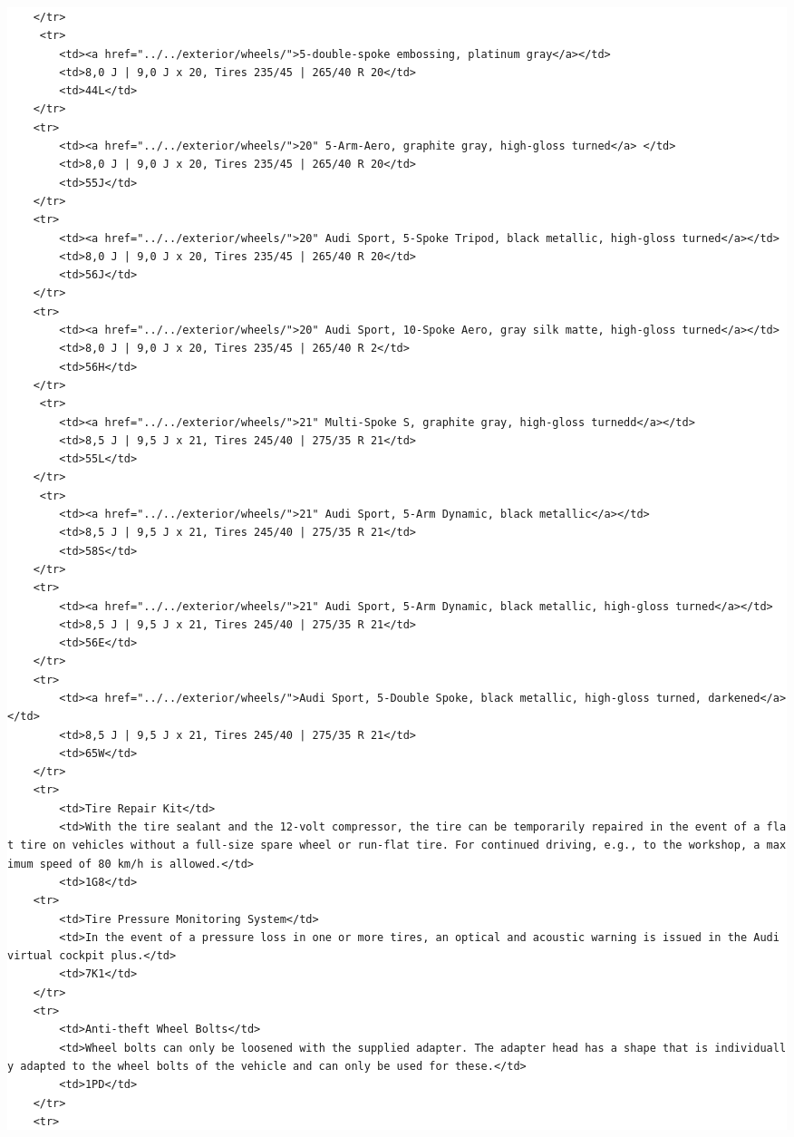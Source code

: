         </tr>
         <tr>
            <td><a href="../../exterior/wheels/">5-double-spoke embossing, platinum gray</a></td>
            <td>8,0 J | 9,0 J x 20, Tires 235/45 | 265/40 R 20</td>
            <td>44L</td>
        </tr>
        <tr>
            <td><a href="../../exterior/wheels/">20" 5-Arm-Aero, graphite gray, high-gloss turned</a> </td>
            <td>8,0 J | 9,0 J x 20, Tires 235/45 | 265/40 R 20</td>
            <td>55J</td>
        </tr>
        <tr>
            <td><a href="../../exterior/wheels/">20" Audi Sport, 5-Spoke Tripod, black metallic, high-gloss turned</a></td>
            <td>8,0 J | 9,0 J x 20, Tires 235/45 | 265/40 R 20</td>
            <td>56J</td>
        </tr>
        <tr>
            <td><a href="../../exterior/wheels/">20" Audi Sport, 10-Spoke Aero, gray silk matte, high-gloss turned</a></td>
            <td>8,0 J | 9,0 J x 20, Tires 235/45 | 265/40 R 2</td>
            <td>56H</td>
        </tr>
         <tr>
            <td><a href="../../exterior/wheels/">21" Multi-Spoke S, graphite gray, high-gloss turnedd</a></td>
            <td>8,5 J | 9,5 J x 21, Tires 245/40 | 275/35 R 21</td>
            <td>55L</td>
        </tr>
         <tr>
            <td><a href="../../exterior/wheels/">21" Audi Sport, 5-Arm Dynamic, black metallic</a></td>
            <td>8,5 J | 9,5 J x 21, Tires 245/40 | 275/35 R 21</td>
            <td>58S</td>
        </tr>
        <tr>
            <td><a href="../../exterior/wheels/">21" Audi Sport, 5-Arm Dynamic, black metallic, high-gloss turned</a></td>
            <td>8,5 J | 9,5 J x 21, Tires 245/40 | 275/35 R 21</td>
            <td>56E</td>
        </tr>
        <tr>
            <td><a href="../../exterior/wheels/">Audi Sport, 5-Double Spoke, black metallic, high-gloss turned, darkened</a></td>
            <td>8,5 J | 9,5 J x 21, Tires 245/40 | 275/35 R 21</td>
            <td>65W</td>
        </tr>
        <tr>
            <td>Tire Repair Kit</td>
            <td>With the tire sealant and the 12-volt compressor, the tire can be temporarily repaired in the event of a flat tire on vehicles without a full-size spare wheel or run-flat tire. For continued driving, e.g., to the workshop, a maximum speed of 80 km/h is allowed.</td>
            <td>1G8</td>
        <tr>     
            <td>Tire Pressure Monitoring System</td>
            <td>In the event of a pressure loss in one or more tires, an optical and acoustic warning is issued in the Audi virtual cockpit plus.</td>
            <td>7K1</td>
        </tr>
        <tr>
            <td>Anti-theft Wheel Bolts</td>
            <td>Wheel bolts can only be loosened with the supplied adapter. The adapter head has a shape that is individually adapted to the wheel bolts of the vehicle and can only be used for these.</td>
            <td>1PD</td>
        </tr>
        <tr>